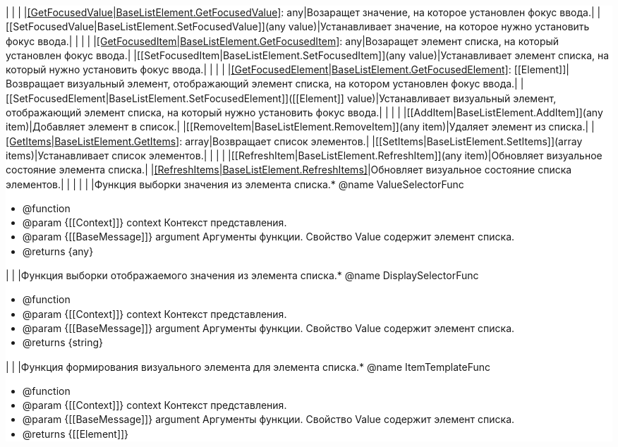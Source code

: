 | | |
|[[GetFocusedValue|BaseListElement.GetFocusedValue]](): any|Возаращет значение, на которое установлен фокус ввода.|
|[[SetFocusedValue|BaseListElement.SetFocusedValue]](any value)|Устанавливает значение, на которое нужно установить фокус ввода.|
| | |
|[[GetFocusedItem|BaseListElement.GetFocusedItem]](): any|Возаращет элемент списка, на который установлен фокус ввода.|
|[[SetFocusedItem|BaseListElement.SetFocusedItem]](any value)|Устанавливает элемент списка, на который нужно установить фокус ввода.|
| | |
|[[GetFocusedElement|BaseListElement.GetFocusedElement]](): [[Element]]|Возвращает визуальный элемент, отображающий элемент списка, на котором установлен фокус ввода.|
|[[SetFocusedElement|BaseListElement.SetFocusedElement]]([[Element]] value)|Устанавливает визуальный элемент, отображающий элемент списка, на который нужно установить фокус ввода.|
| | |
|[[AddItem|BaseListElement.AddItem]](any item)|Добавляет элемент в список.|
|[[RemoveItem|BaseListElement.RemoveItem]](any item)|Удаляет элемент из списка.|
|[[GetItems|BaseListElement.GetItems]](): array<any>|Возвращает список элементов.|
|[[SetItems|BaseListElement.SetItems]](array<any> items)|Устанавливает список элементов.|
| | |
|[[RefreshItem|BaseListElement.RefreshItem]](any item)|Обновляет визуальное состояние элемента списка.|
|[[RefreshItems|BaseListElement.RefreshItems]]()|Обновляет визуальное состояние списка элементов.|
| | |
| |Функция выборки значения из элемента списка.* @name ValueSelectorFunc
* @function
* @param {[[Context]]} context Контекст представления.
* @param {[[BaseMessage]]} argument Аргументы функции. Свойство Value содержит элемент списка.
* @returns {any}

|
| |Функция выборки отображаемого значения из элемента списка.* @name DisplaySelectorFunc
* @function
* @param {[[Context]]} context Контекст представления.
* @param {[[BaseMessage]]} argument Аргументы функции. Свойство Value содержит элемент списка.
* @returns {string}

|
| |Функция формирования визуального элемента для элемента списка.* @name ItemTemplateFunc
* @function
* @param {[[Context]]} context Контекст представления.
* @param {[[BaseMessage]]} argument Аргументы функции. Свойство Value содержит элемент списка.
* @returns {[[Element]]}
